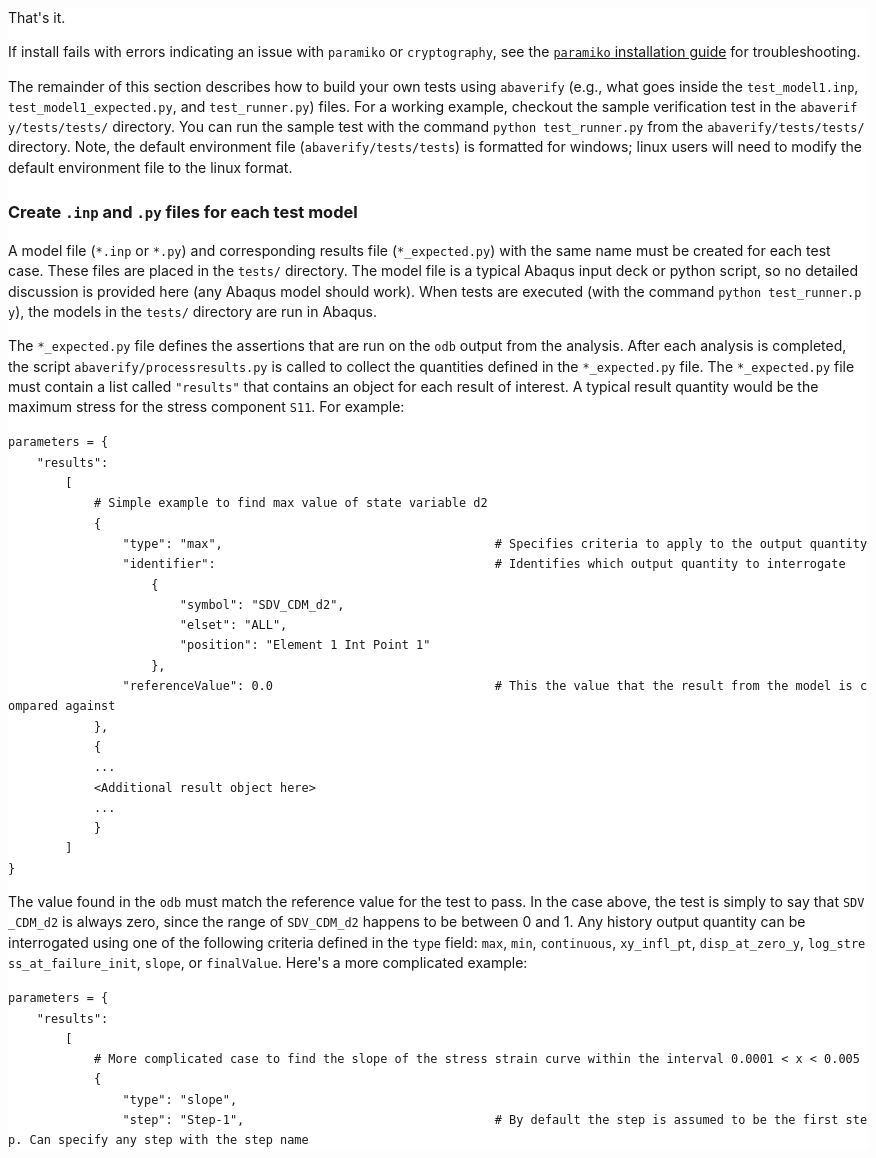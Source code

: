 That's it.

If install fails with errors indicating an issue with `paramiko` or `cryptography`, see the [`paramiko` installation guide](http://www.paramiko.org/installing.html) for troubleshooting.

The remainder of this section describes how to build your own tests using `abaverify` (e.g., what goes inside the `test_model1.inp`, `test_model1_expected.py`, and `test_runner.py`) files. For a working example, checkout the sample verification test in the `abaverify/tests/tests/` directory. You can run the sample test with the command `python test_runner.py` from the `abaverify/tests/tests/` directory. Note, the default environment file (`abaverify/tests/tests`) is formatted for windows; linux users will need to modify the default environment file to the linux format.

### Create `.inp` and `.py` files for each test model
A model file (`*.inp` or `*.py`) and corresponding results file (`*_expected.py`) with the same name must be created for each test case. These files are placed in the `tests/` directory. The model file is a typical Abaqus input deck or python script, so no detailed discussion is provided here (any Abaqus model should work). When tests are executed (with the command `python test_runner.py`), the models in the `tests/` directory are run in Abaqus.

The `*_expected.py` file defines the assertions that are run on the `odb` output from the analysis. After each analysis is completed, the script `abaverify/processresults.py` is called to collect the quantities defined in the `*_expected.py` file. The `*_expected.py` file must contain a list called `"results"` that contains an object for each result of interest. A typical result quantity would be the maximum stress for the stress component `S11`. For example:
```
parameters = {
    "results":
        [
            # Simple example to find max value of state variable d2
            {
                "type": "max",                                      # Specifies criteria to apply to the output quantity
                "identifier":                                       # Identifies which output quantity to interrogate
                    {
                        "symbol": "SDV_CDM_d2",
                        "elset": "ALL",
                        "position": "Element 1 Int Point 1"
                    },
                "referenceValue": 0.0                               # This the value that the result from the model is compared against
            },
            {
            ...
            <Additional result object here>
            ...
            }
        ]
}   
```
The value found in the `odb` must match the reference value for the test to pass. In the case above, the test is simply to say that `SDV_CDM_d2` is always zero, since the range of `SDV_CDM_d2` happens to be between 0 and 1. Any history output quantity can be interrogated using one of the following criteria defined in the `type` field: `max`, `min`, `continuous`, `xy_infl_pt`, `disp_at_zero_y`, `log_stress_at_failure_init`, `slope`, or `finalValue`. Here's a more complicated example:
```
parameters = {
    "results":
        [
            # More complicated case to find the slope of the stress strain curve within the interval 0.0001 < x < 0.005
            {
                "type": "slope",
                "step": "Step-1",                                   # By default the step is assumed to be the first step. Can specify any step with the step name
```